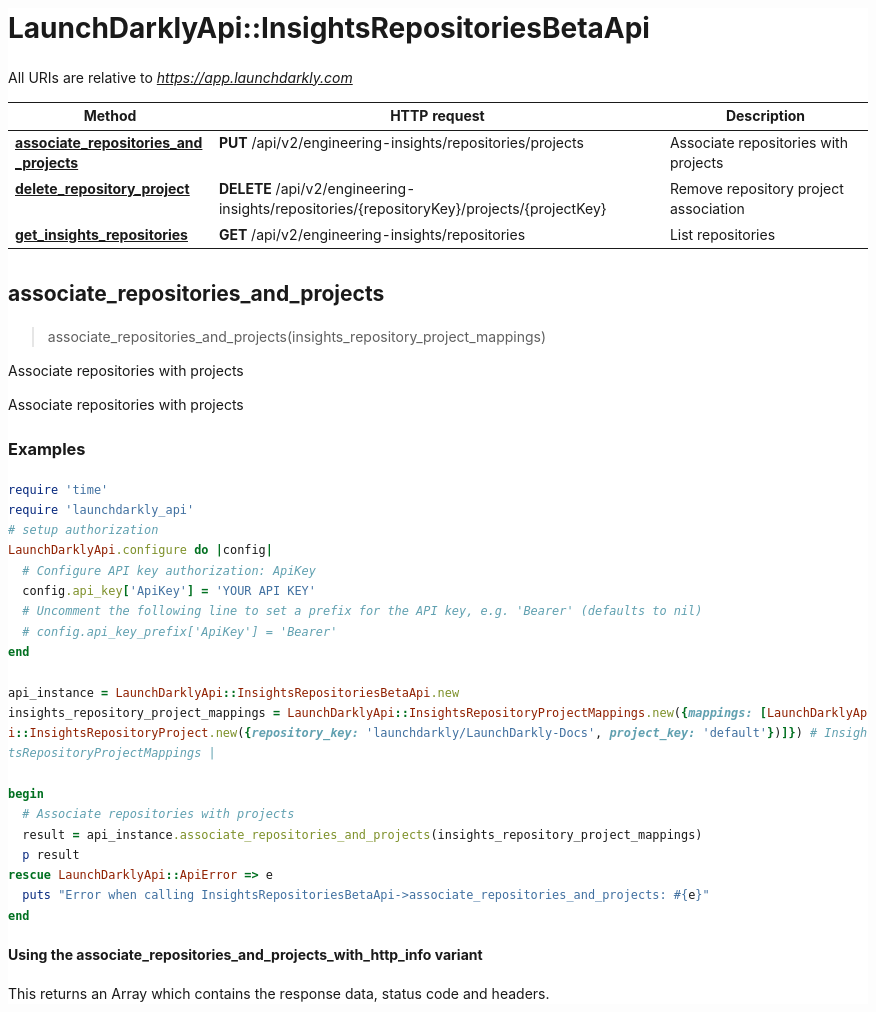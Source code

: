 # LaunchDarklyApi::InsightsRepositoriesBetaApi

All URIs are relative to *https://app.launchdarkly.com*

| Method | HTTP request | Description |
| ------ | ------------ | ----------- |
| [**associate_repositories_and_projects**](InsightsRepositoriesBetaApi.md#associate_repositories_and_projects) | **PUT** /api/v2/engineering-insights/repositories/projects | Associate repositories with projects |
| [**delete_repository_project**](InsightsRepositoriesBetaApi.md#delete_repository_project) | **DELETE** /api/v2/engineering-insights/repositories/{repositoryKey}/projects/{projectKey} | Remove repository project association |
| [**get_insights_repositories**](InsightsRepositoriesBetaApi.md#get_insights_repositories) | **GET** /api/v2/engineering-insights/repositories | List repositories |


## associate_repositories_and_projects

> <InsightsRepositoryProjectCollection> associate_repositories_and_projects(insights_repository_project_mappings)

Associate repositories with projects

Associate repositories with projects

### Examples

```ruby
require 'time'
require 'launchdarkly_api'
# setup authorization
LaunchDarklyApi.configure do |config|
  # Configure API key authorization: ApiKey
  config.api_key['ApiKey'] = 'YOUR API KEY'
  # Uncomment the following line to set a prefix for the API key, e.g. 'Bearer' (defaults to nil)
  # config.api_key_prefix['ApiKey'] = 'Bearer'
end

api_instance = LaunchDarklyApi::InsightsRepositoriesBetaApi.new
insights_repository_project_mappings = LaunchDarklyApi::InsightsRepositoryProjectMappings.new({mappings: [LaunchDarklyApi::InsightsRepositoryProject.new({repository_key: 'launchdarkly/LaunchDarkly-Docs', project_key: 'default'})]}) # InsightsRepositoryProjectMappings | 

begin
  # Associate repositories with projects
  result = api_instance.associate_repositories_and_projects(insights_repository_project_mappings)
  p result
rescue LaunchDarklyApi::ApiError => e
  puts "Error when calling InsightsRepositoriesBetaApi->associate_repositories_and_projects: #{e}"
end
```

#### Using the associate_repositories_and_projects_with_http_info variant

This returns an Array which contains the response data, status code and headers.
